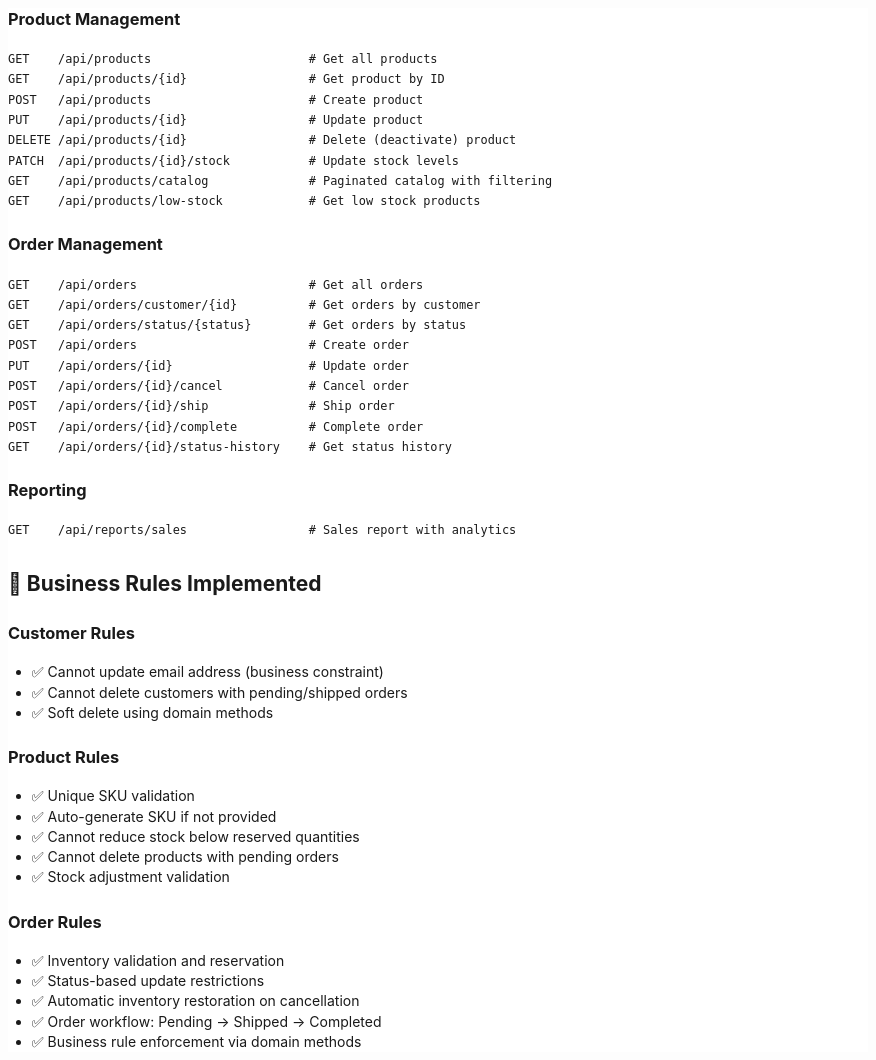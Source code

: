 ### **Product Management**
```http
GET    /api/products                      # Get all products
GET    /api/products/{id}                 # Get product by ID
POST   /api/products                      # Create product
PUT    /api/products/{id}                 # Update product
DELETE /api/products/{id}                 # Delete (deactivate) product
PATCH  /api/products/{id}/stock           # Update stock levels
GET    /api/products/catalog              # Paginated catalog with filtering
GET    /api/products/low-stock            # Get low stock products
```

### **Order Management** 
```http
GET    /api/orders                        # Get all orders
GET    /api/orders/customer/{id}          # Get orders by customer
GET    /api/orders/status/{status}        # Get orders by status
POST   /api/orders                        # Create order
PUT    /api/orders/{id}                   # Update order
POST   /api/orders/{id}/cancel            # Cancel order
POST   /api/orders/{id}/ship              # Ship order  
POST   /api/orders/{id}/complete          # Complete order
GET    /api/orders/{id}/status-history    # Get status history
```

### **Reporting**
```http
GET    /api/reports/sales                 # Sales report with analytics
```

## 🎯 **Business Rules Implemented**

### **Customer Rules**
- ✅ Cannot update email address (business constraint)
- ✅ Cannot delete customers with pending/shipped orders
- ✅ Soft delete using domain methods

### **Product Rules**
- ✅ Unique SKU validation
- ✅ Auto-generate SKU if not provided
- ✅ Cannot reduce stock below reserved quantities
- ✅ Cannot delete products with pending orders
- ✅ Stock adjustment validation

### **Order Rules**
- ✅ Inventory validation and reservation
- ✅ Status-based update restrictions
- ✅ Automatic inventory restoration on cancellation
- ✅ Order workflow: Pending → Shipped → Completed
- ✅ Business rule enforcement via domain methods
